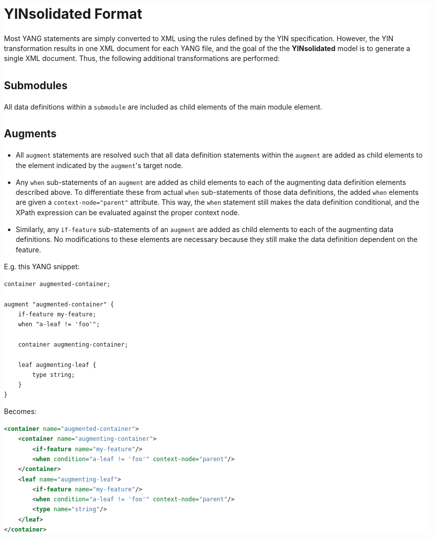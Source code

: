 # YINsolidated Format

Most YANG statements are simply converted to XML using the rules defined by the
YIN specification. However, the YIN transformation results in one XML document
for each YANG file, and the goal of the the **YINsolidated** model is to
generate a single XML document. Thus, the following additional transformations
are performed:

## Submodules

All data definitions within a `submodule` are included as child elements of the
main module element.

## Augments

* All `augment` statements are resolved such that all data definition statements
  within the `augment` are added as child elements to the element indicated by
  the `augment`'s target node.

* Any `when` sub-statements of an `augment` are added as child elements to each
  of the augmenting data definition elements described above. To differentiate
  these from actual `when` sub-statements of those data definitions, the added
  `when` elements are given a `context-node="parent"` attribute. This way, the
  `when` statement still makes the data definition conditional, and the XPath
  expression can be evaluated against the proper context node.

* Similarly, any `if-feature` sub-statements of an `augment` are added as child
  elements to each of the augmenting data definitions. No modifications to
  these elements are necessary because they still make the data definition
  dependent on the feature.

E.g. this YANG snippet:

```yang
container augmented-container;

augment "augmented-container" {
    if-feature my-feature;
    when "a-leaf != 'foo'";

    container augmenting-container;

    leaf augmenting-leaf {
        type string;
    }
}
```

Becomes:

```xml
<container name="augmented-container">
    <container name="augmenting-container">
        <if-feature name="my-feature"/>
        <when condition="a-leaf != 'foo'" context-node="parent"/>
    </container>
    <leaf name="augmenting-leaf">
        <if-feature name="my-feature"/>
        <when condition="a-leaf != 'foo'" context-node="parent"/>
        <type name="string"/>
    </leaf>
</container>
```

